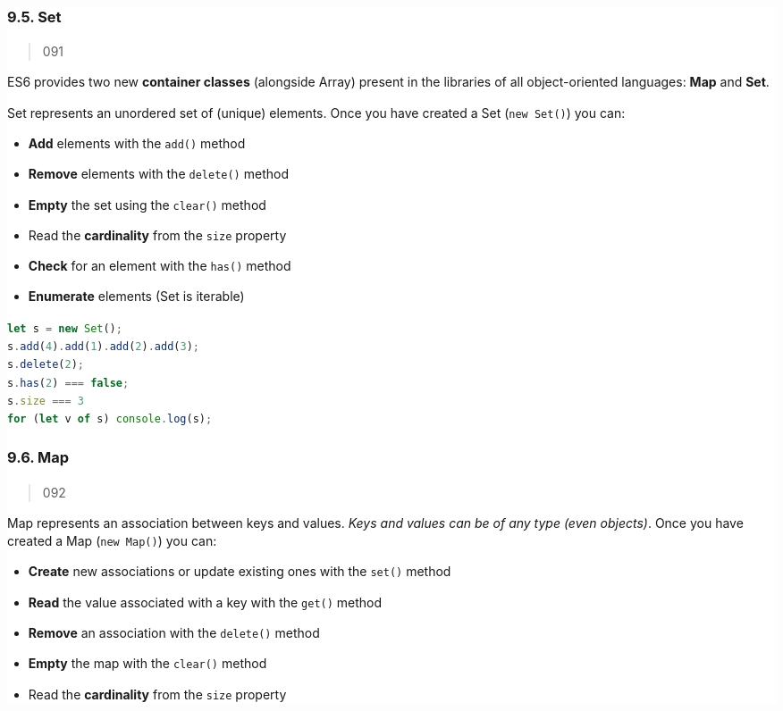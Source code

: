 



### 9.5. Set




> 091




ES6 provides two new **container classes** (alongside Array) present in the libraries of all object-oriented languages: **Map** and **Set**.

Set represents an unordered set of (unique) elements. Once you have created a Set (`new Set()`) you can: 

- **Add** elements with the  `add()` method 

- **Remove** elements with the    `delete()` method

- **Empty** the set using the  `clear()` method 

- Read the **cardinality** from the  `size` property 

- **Check** for an element with the  `has()` method 

- **Enumerate** elements (Set is iterable)   

```javascript
let s = new Set();      
s.add(4).add(1).add(2).add(3);           
s.delete(2);    
s.has(2) === false;     
s.size === 3    
for (let v of s) console.log(s);   
``` 





### 9.6. Map




> 092




Map represents an association between keys and values.  *Keys and values can be of any type (even objects)*. Once you have created a Map (`new Map()`) you can: 

- **Create** new associations or update existing ones with the    `set()` method 

- **Read** the value associated with a key with the  `get()` method 

- **Remove** an association with the  `delete()` method 

- **Empty** the map with the  `clear()` method 

- Read the **cardinality** from the `size` property  

